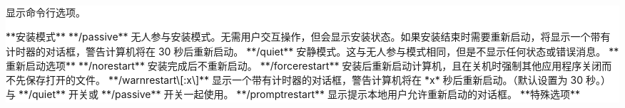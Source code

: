 显示命令行选项。
</td>
</tr>
<tr>
<th colspan="2">
**安装模式**
</th>
</tr>
<tr class="alternateRow">
<td style="border:1px solid black;">
**/passive**
</td>
<td style="border:1px solid black;">
无人参与安装模式。无需用户交互操作，但会显示安装状态。如果安装结束时需要重新启动，将显示一个带有计时器的对话框，警告计算机将在 30 秒后重新启动。
</td>
</tr>
<tr>
<td style="border:1px solid black;">
**/quiet**
</td>
<td style="border:1px solid black;">
安静模式。这与无人参与模式相同，但是不显示任何状态或错误消息。
</td>
</tr>
<tr>
<th colspan="2">
**重新启动选项**
</th>
</tr>
<tr class="alternateRow">
<td style="border:1px solid black;">
**/norestart**
</td>
<td style="border:1px solid black;">
安装完成后不重新启动。
</td>
</tr>
<tr>
<td style="border:1px solid black;">
**/forcerestart**
</td>
<td style="border:1px solid black;">
安装后重新启动计算机，且在关机时强制其他应用程序关闭而不先保存打开的文件。
</td>
</tr>
<tr class="alternateRow">
<td style="border:1px solid black;">
**/warnrestart\[:x\]**
</td>
<td style="border:1px solid black;">
显示一个带有计时器的对话框，警告计算机将在 *x* 秒后重新启动。（默认设置为 30 秒。） 与 **/quiet** 开关或 **/passive** 开关一起使用。
</td>
</tr>
<tr>
<td style="border:1px solid black;">
**/promptrestart**
</td>
<td style="border:1px solid black;">
显示提示本地用户允许重新启动的对话框。
</td>
</tr>
<tr>
<th colspan="2">
**特殊选项**